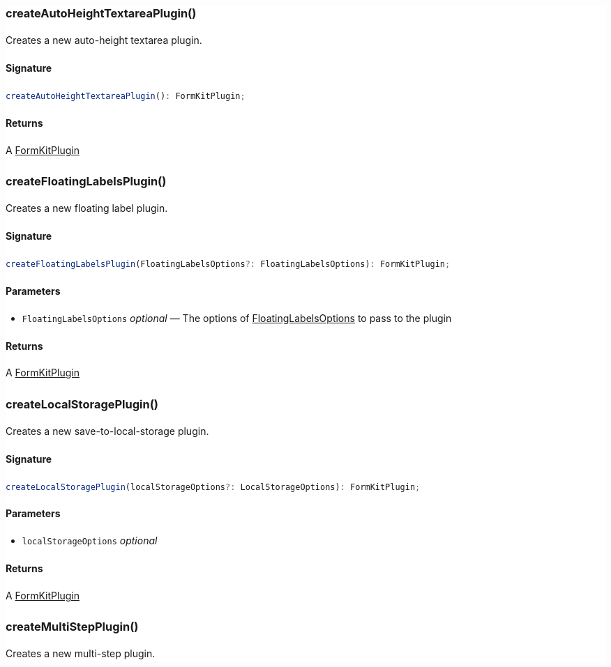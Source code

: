 ### createAutoHeightTextareaPlugin()

Creates a new auto-height textarea plugin.

#### Signature


```typescript
createAutoHeightTextareaPlugin(): FormKitPlugin;
```

#### Returns

 A [FormKitPlugin](/api-reference/formkit-core#formkitplugin)

### createFloatingLabelsPlugin()

Creates a new floating label plugin.

#### Signature


```typescript
createFloatingLabelsPlugin(FloatingLabelsOptions?: FloatingLabelsOptions): FormKitPlugin;
```

#### Parameters

- `FloatingLabelsOptions` *optional* — The options of [FloatingLabelsOptions](#floatinglabelsoptions) to pass to the plugin

#### Returns

 A [FormKitPlugin](/api-reference/formkit-core#formkitplugin)

### createLocalStoragePlugin()

Creates a new save-to-local-storage plugin.

#### Signature


```typescript
createLocalStoragePlugin(localStorageOptions?: LocalStorageOptions): FormKitPlugin;
```

#### Parameters

- `localStorageOptions` *optional*

#### Returns

 A [FormKitPlugin](/api-reference/formkit-core#formkitplugin)

### createMultiStepPlugin()

Creates a new multi-step plugin.
